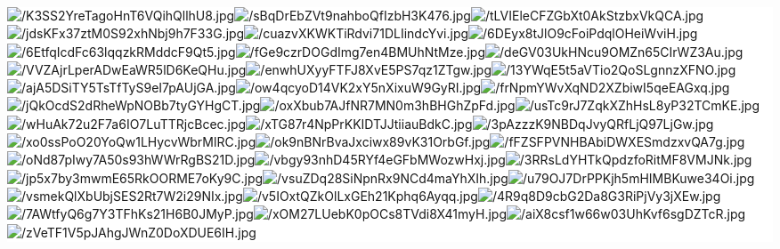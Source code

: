 <img src="https://image.tmdb.org/t/p/original/K3SS2YreTagoHnT6VQihQllhU8.jpg" alt="/K3SS2YreTagoHnT6VQihQllhU8.jpg" title="/K3SS2YreTagoHnT6VQihQllhU8.jpg"><img src="https://image.tmdb.org/t/p/original/sBqDrEbZVt9nahboQfIzbH3K476.jpg" alt="/sBqDrEbZVt9nahboQfIzbH3K476.jpg" title="/sBqDrEbZVt9nahboQfIzbH3K476.jpg"><img src="https://image.tmdb.org/t/p/original/tLVIEleCFZGbXt0AkStzbxVkQCA.jpg" alt="/tLVIEleCFZGbXt0AkStzbxVkQCA.jpg" title="/tLVIEleCFZGbXt0AkStzbxVkQCA.jpg"><img src="https://image.tmdb.org/t/p/original/jdsKFx37ztM0S92xhNbj9h7F33G.jpg" alt="/jdsKFx37ztM0S92xhNbj9h7F33G.jpg" title="/jdsKFx37ztM0S92xhNbj9h7F33G.jpg"><img src="https://image.tmdb.org/t/p/original/cuazvXKWKTiRdvi71DLIindcYvi.jpg" alt="/cuazvXKWKTiRdvi71DLIindcYvi.jpg" title="/cuazvXKWKTiRdvi71DLIindcYvi.jpg"><img src="https://image.tmdb.org/t/p/original/6DEyx8tJlO9cFoiPdqlOHeiWviH.jpg" alt="/6DEyx8tJlO9cFoiPdqlOHeiWviH.jpg" title="/6DEyx8tJlO9cFoiPdqlOHeiWviH.jpg"><img src="https://image.tmdb.org/t/p/original/6EtfqIcdFc63lqqzkRMddcF9Qt5.jpg" alt="/6EtfqIcdFc63lqqzkRMddcF9Qt5.jpg" title="/6EtfqIcdFc63lqqzkRMddcF9Qt5.jpg"><img src="https://image.tmdb.org/t/p/original/fGe9czrDOGdImg7en4BMUhNtMze.jpg" alt="/fGe9czrDOGdImg7en4BMUhNtMze.jpg" title="/fGe9czrDOGdImg7en4BMUhNtMze.jpg"><img src="https://image.tmdb.org/t/p/original/deGV03UkHNcu9OMZn65CIrWZ3Au.jpg" alt="/deGV03UkHNcu9OMZn65CIrWZ3Au.jpg" title="/deGV03UkHNcu9OMZn65CIrWZ3Au.jpg"><img src="https://image.tmdb.org/t/p/original/VVZAjrLperADwEaWR5lD6KeQHu.jpg" alt="/VVZAjrLperADwEaWR5lD6KeQHu.jpg" title="/VVZAjrLperADwEaWR5lD6KeQHu.jpg"><img src="https://image.tmdb.org/t/p/original/enwhUXyyFTFJ8XvE5PS7qz1ZTgw.jpg" alt="/enwhUXyyFTFJ8XvE5PS7qz1ZTgw.jpg" title="/enwhUXyyFTFJ8XvE5PS7qz1ZTgw.jpg"><img src="https://image.tmdb.org/t/p/original/13YWqE5t5aVTio2QoSLgnnzXFNO.jpg" alt="/13YWqE5t5aVTio2QoSLgnnzXFNO.jpg" title="/13YWqE5t5aVTio2QoSLgnnzXFNO.jpg"><img src="https://image.tmdb.org/t/p/original/ajA5DSiTY5TsTfTyS9eI7pAUjGA.jpg" alt="/ajA5DSiTY5TsTfTyS9eI7pAUjGA.jpg" title="/ajA5DSiTY5TsTfTyS9eI7pAUjGA.jpg"><img src="https://image.tmdb.org/t/p/original/ow4qcyoD14VK2xY5nXixuW9GyRI.jpg" alt="/ow4qcyoD14VK2xY5nXixuW9GyRI.jpg" title="/ow4qcyoD14VK2xY5nXixuW9GyRI.jpg"><img src="https://image.tmdb.org/t/p/original/frNpmYWvXqND2XZbiwI5qeEAGxq.jpg" alt="/frNpmYWvXqND2XZbiwI5qeEAGxq.jpg" title="/frNpmYWvXqND2XZbiwI5qeEAGxq.jpg"><img src="https://image.tmdb.org/t/p/original/jQkOcdS2dRheWpNOBb7tyGYHgCT.jpg" alt="/jQkOcdS2dRheWpNOBb7tyGYHgCT.jpg" title="/jQkOcdS2dRheWpNOBb7tyGYHgCT.jpg"><img src="https://image.tmdb.org/t/p/original/oxXbub7AJfNR7MN0m3hBHGhZpFd.jpg" alt="/oxXbub7AJfNR7MN0m3hBHGhZpFd.jpg" title="/oxXbub7AJfNR7MN0m3hBHGhZpFd.jpg"><img src="https://image.tmdb.org/t/p/original/usTc9rJ7ZqkXZhHsL8yP32TCmKE.jpg" alt="/usTc9rJ7ZqkXZhHsL8yP32TCmKE.jpg" title="/usTc9rJ7ZqkXZhHsL8yP32TCmKE.jpg"><img src="https://image.tmdb.org/t/p/original/wHuAk72u2F7a6IO7LuTTRjcBcec.jpg" alt="/wHuAk72u2F7a6IO7LuTTRjcBcec.jpg" title="/wHuAk72u2F7a6IO7LuTTRjcBcec.jpg"><img src="https://image.tmdb.org/t/p/original/xTG87r4NpPrKKIDTJJtiiauBdkC.jpg" alt="/xTG87r4NpPrKKIDTJJtiiauBdkC.jpg" title="/xTG87r4NpPrKKIDTJJtiiauBdkC.jpg"><img src="https://image.tmdb.org/t/p/original/3pAzzzK9NBDqJvyQRfLjQ97LjGw.jpg" alt="/3pAzzzK9NBDqJvyQRfLjQ97LjGw.jpg" title="/3pAzzzK9NBDqJvyQRfLjQ97LjGw.jpg"><img src="https://image.tmdb.org/t/p/original/xo0ssPoO20YoQw1LHycvWbrMlRC.jpg" alt="/xo0ssPoO20YoQw1LHycvWbrMlRC.jpg" title="/xo0ssPoO20YoQw1LHycvWbrMlRC.jpg"><img src="https://image.tmdb.org/t/p/original/ok9nBNrBvaJxciwx89vK31OrbGf.jpg" alt="/ok9nBNrBvaJxciwx89vK31OrbGf.jpg" title="/ok9nBNrBvaJxciwx89vK31OrbGf.jpg"><img src="https://image.tmdb.org/t/p/original/fFZSFPVNHBAbiDWXESmdzxvQA7g.jpg" alt="/fFZSFPVNHBAbiDWXESmdzxvQA7g.jpg" title="/fFZSFPVNHBAbiDWXESmdzxvQA7g.jpg"><img src="https://image.tmdb.org/t/p/original/oNd87pIwy7A50s93hWWrRgBS21D.jpg" alt="/oNd87pIwy7A50s93hWWrRgBS21D.jpg" title="/oNd87pIwy7A50s93hWWrRgBS21D.jpg"><img src="https://image.tmdb.org/t/p/original/vbgy93nhD45RYf4eGFbMWozwHxj.jpg" alt="/vbgy93nhD45RYf4eGFbMWozwHxj.jpg" title="/vbgy93nhD45RYf4eGFbMWozwHxj.jpg"><img src="https://image.tmdb.org/t/p/original/3RRsLdYHTkQpdzfoRitMF8VMJNk.jpg" alt="/3RRsLdYHTkQpdzfoRitMF8VMJNk.jpg" title="/3RRsLdYHTkQpdzfoRitMF8VMJNk.jpg"><img src="https://image.tmdb.org/t/p/original/jp5x7by3mwmE65RkOORME7oKy9C.jpg" alt="/jp5x7by3mwmE65RkOORME7oKy9C.jpg" title="/jp5x7by3mwmE65RkOORME7oKy9C.jpg"><img src="https://image.tmdb.org/t/p/original/vsuZDq28SiNpnRx9NCd4maYhXIh.jpg" alt="/vsuZDq28SiNpnRx9NCd4maYhXIh.jpg" title="/vsuZDq28SiNpnRx9NCd4maYhXIh.jpg"><img src="https://image.tmdb.org/t/p/original/u79OJ7DrPPKjh5mHIMBKuwe34Oi.jpg" alt="/u79OJ7DrPPKjh5mHIMBKuwe34Oi.jpg" title="/u79OJ7DrPPKjh5mHIMBKuwe34Oi.jpg"><img src="https://image.tmdb.org/t/p/original/vsmekQlXbUbjSES2Rt7W2i29NIx.jpg" alt="/vsmekQlXbUbjSES2Rt7W2i29NIx.jpg" title="/vsmekQlXbUbjSES2Rt7W2i29NIx.jpg"><img src="https://image.tmdb.org/t/p/original/v5IOxtQZkOlLxGEh21Kphq6Ayqq.jpg" alt="/v5IOxtQZkOlLxGEh21Kphq6Ayqq.jpg" title="/v5IOxtQZkOlLxGEh21Kphq6Ayqq.jpg"><img src="https://image.tmdb.org/t/p/original/4R9q8D9cbG2Da8G3RiPjVy3jXEw.jpg" alt="/4R9q8D9cbG2Da8G3RiPjVy3jXEw.jpg" title="/4R9q8D9cbG2Da8G3RiPjVy3jXEw.jpg"><img src="https://image.tmdb.org/t/p/original/7AWtfyQ6g7Y3TFhKs21H6B0JMyP.jpg" alt="/7AWtfyQ6g7Y3TFhKs21H6B0JMyP.jpg" title="/7AWtfyQ6g7Y3TFhKs21H6B0JMyP.jpg"><img src="https://image.tmdb.org/t/p/original/xOM27LUebK0pOCs8TVdi8X41myH.jpg" alt="/xOM27LUebK0pOCs8TVdi8X41myH.jpg" title="/xOM27LUebK0pOCs8TVdi8X41myH.jpg"><img src="https://image.tmdb.org/t/p/original/aiX8csf1w66w03UhKvf6sgDZTcR.jpg" alt="/aiX8csf1w66w03UhKvf6sgDZTcR.jpg" title="/aiX8csf1w66w03UhKvf6sgDZTcR.jpg"><img src="https://image.tmdb.org/t/p/original/zVeTF1V5pJAhgJWnZ0DoXDUE6IH.jpg" alt="/zVeTF1V5pJAhgJWnZ0DoXDUE6IH.jpg" title="/zVeTF1V5pJAhgJWnZ0DoXDUE6IH.jpg">
